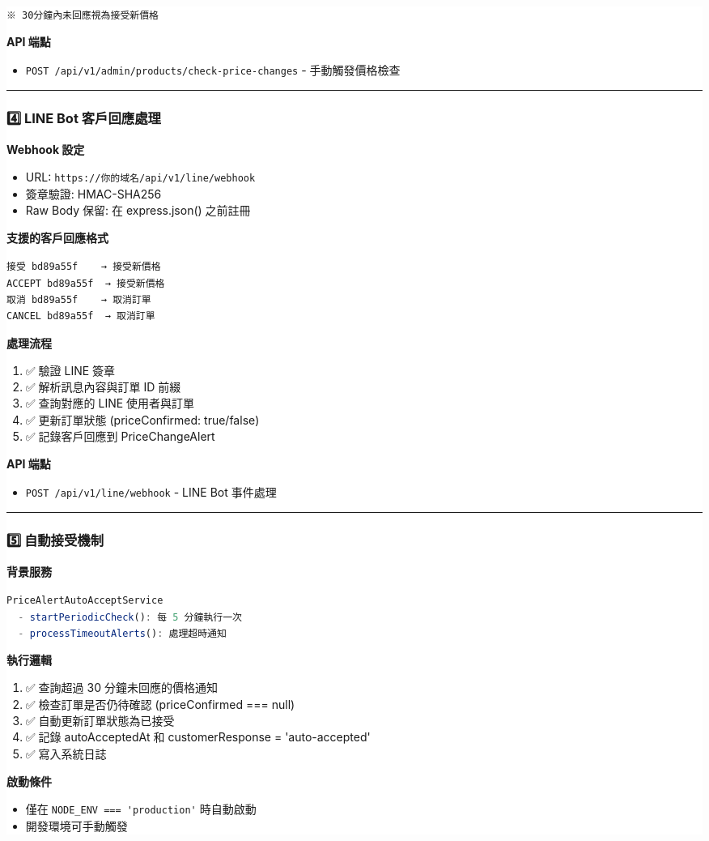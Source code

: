 ```
※ 30分鐘內未回應視為接受新價格
```

**API 端點**
- `POST /api/v1/admin/products/check-price-changes` - 手動觸發價格檢查

---

### 4️⃣ LINE Bot 客戶回應處理

**Webhook 設定**
- URL: `https://你的域名/api/v1/line/webhook`
- 簽章驗證: HMAC-SHA256
- Raw Body 保留: 在 express.json() 之前註冊

**支援的客戶回應格式**
```
接受 bd89a55f    → 接受新價格
ACCEPT bd89a55f  → 接受新價格
取消 bd89a55f    → 取消訂單
CANCEL bd89a55f  → 取消訂單
```

**處理流程**
1. ✅ 驗證 LINE 簽章
2. ✅ 解析訊息內容與訂單 ID 前綴
3. ✅ 查詢對應的 LINE 使用者與訂單
4. ✅ 更新訂單狀態 (priceConfirmed: true/false)
5. ✅ 記錄客戶回應到 PriceChangeAlert

**API 端點**
- `POST /api/v1/line/webhook` - LINE Bot 事件處理

---

### 5️⃣ 自動接受機制

**背景服務**
```typescript
PriceAlertAutoAcceptService
  - startPeriodicCheck(): 每 5 分鐘執行一次
  - processTimeoutAlerts(): 處理超時通知
```

**執行邏輯**
1. ✅ 查詢超過 30 分鐘未回應的價格通知
2. ✅ 檢查訂單是否仍待確認 (priceConfirmed === null)
3. ✅ 自動更新訂單狀態為已接受
4. ✅ 記錄 autoAcceptedAt 和 customerResponse = 'auto-accepted'
5. ✅ 寫入系統日誌

**啟動條件**
- 僅在 `NODE_ENV === 'production'` 時自動啟動
- 開發環境可手動觸發
